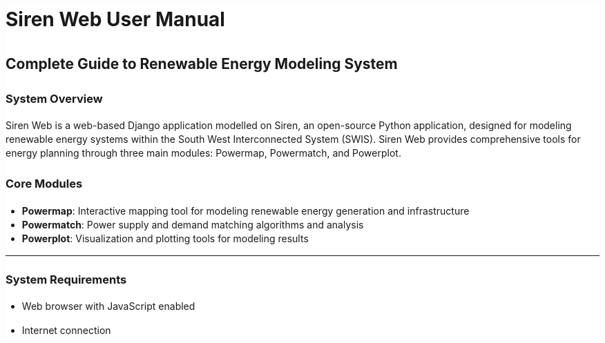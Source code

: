 # Siren Web User Manual







## Complete Guide to Renewable Energy Modeling System







### System Overview







Siren Web is a web-based Django application modelled on Siren, an open-source Python application, designed for modeling renewable energy systems within the South West Interconnected System (SWIS). Siren Web provides comprehensive tools for energy planning through three main modules: Powermap, Powermatch, and Powerplot.







### Core Modules







- **Powermap**: Interactive mapping tool for modeling renewable energy generation and infrastructure
- **Powermatch**: Power supply and demand matching algorithms and analysis
- **Powerplot**: Visualization and plotting tools for modeling results







---







### System Requirements



- Web browser with JavaScript enabled



- Internet connection
